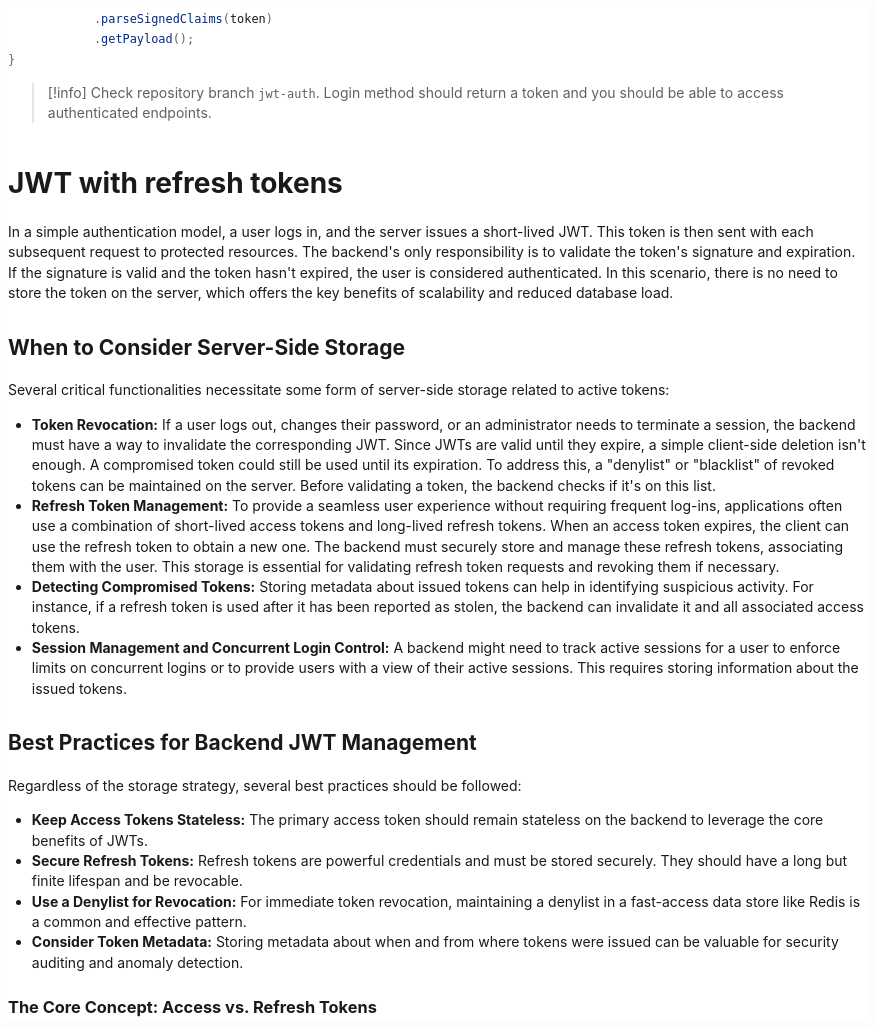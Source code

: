 ```java
            .parseSignedClaims(token)  
            .getPayload();  
}
```
>[!info] Check repository branch `jwt-auth`.
>Login method should return a token and you should be able to access authenticated endpoints.

# JWT with refresh tokens
In a simple authentication model, a user logs in, and the server issues a short-lived JWT. This token is then sent with each subsequent request to protected resources. The backend's only responsibility is to validate the token's signature and expiration. If the signature is valid and the token hasn't expired, the user is considered authenticated. In this scenario, there is no need to store the token on the server, which offers the key benefits of scalability and reduced database load.

## When to Consider Server-Side Storage

Several critical functionalities necessitate some form of server-side storage related to active tokens:

- **Token Revocation:** If a user logs out, changes their password, or an administrator needs to terminate a session, the backend must have a way to invalidate the corresponding JWT. Since JWTs are valid until they expire, a simple client-side deletion isn't enough. A compromised token could still be used until its expiration. To address this, a "denylist" or "blacklist" of revoked tokens can be maintained on the server. Before validating a token, the backend checks if it's on this list.
- **Refresh Token Management:** To provide a seamless user experience without requiring frequent log-ins, applications often use a combination of short-lived access tokens and long-lived refresh tokens. When an access token expires, the client can use the refresh token to obtain a new one. The backend must securely store and manage these refresh tokens, associating them with the user. This storage is essential for validating refresh token requests and revoking them if necessary.
- **Detecting Compromised Tokens:** Storing metadata about issued tokens can help in identifying suspicious activity. For instance, if a refresh token is used after it has been reported as stolen, the backend can invalidate it and all associated access tokens.
- **Session Management and Concurrent Login Control:** A backend might need to track active sessions for a user to enforce limits on concurrent logins or to provide users with a view of their active sessions. This requires storing information about the issued tokens.

## Best Practices for Backend JWT Management
Regardless of the storage strategy, several best practices should be followed:
- **Keep Access Tokens Stateless:** The primary access token should remain stateless on the backend to leverage the core benefits of JWTs.
- **Secure Refresh Tokens:** Refresh tokens are powerful credentials and must be stored securely. They should have a long but finite lifespan and be revocable.
- **Use a Denylist for Revocation:** For immediate token revocation, maintaining a denylist in a fast-access data store like Redis is a common and effective pattern.
- **Consider Token Metadata:** Storing metadata about when and from where tokens were issued can be valuable for security auditing and anomaly detection.

### The Core Concept: Access vs. Refresh Tokens
